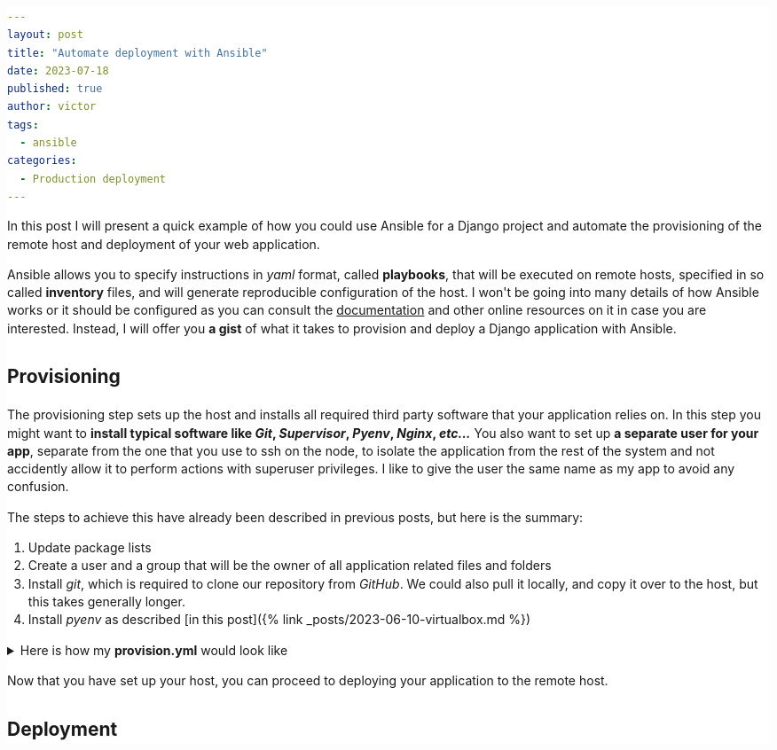 ```yaml
---
layout: post
title: "Automate deployment with Ansible"
date: 2023-07-18
published: true
author: victor
tags:
  - ansible
categories:
  - Production deployment
---
```


In this post I will present a quick example of how you could use Ansible for a Django project and automate the provisioning of the remote host and deployment of your web application.

Ansible allows you to specify instructions in *yaml* format, called **playbooks**, that will be executed on remote hosts, specified in so called **inventory** files, and will generate reproducible configuration of the host.
I won't be going into many details of how Ansible works or it should be configured as you can consult the [documentation](https://docs.ansible.com/ansible/latest/getting_started/index.html) and other online resources on it in case you are interested.
Instead, I will offer you **a gist** of what it takes to provision and deploy a Django application with Ansible.


## Provisioning

The provisioning step sets up the host and installs all required third party software that your application relies on.
In this step you might want to **install typical software like *Git*, *Supervisor*, *Pyenv*, *Nginx*, *etc...***
You also want to set up **a separate user for your app**, separate from the one that you use to ssh on the node, to isolate the application from the rest of the system and not accidently allow it to perform actions with superuser privileges.
I like to give the user the same name as my app to avoid any confusion.

The steps to achieve this have already been described in previous posts, but here is the summary:
1. Update package lists
2. Create a user and a group that will be the owner of all application related files and folders
3. Install *git*, which is required to clone our repository from *GitHub*. We could also pull it locally, and copy it over to the host, but this takes generally longer.
4. Install *pyenv* as described [in this post]({% link _posts/2023-06-10-virtualbox.md %})

<p>
<details><summary>Here is how my <b>provision.yml</b> would look like</summary></details>
</p>

Now that you have set up your host, you can proceed to deploying your application to the remote host.

## Deployment
